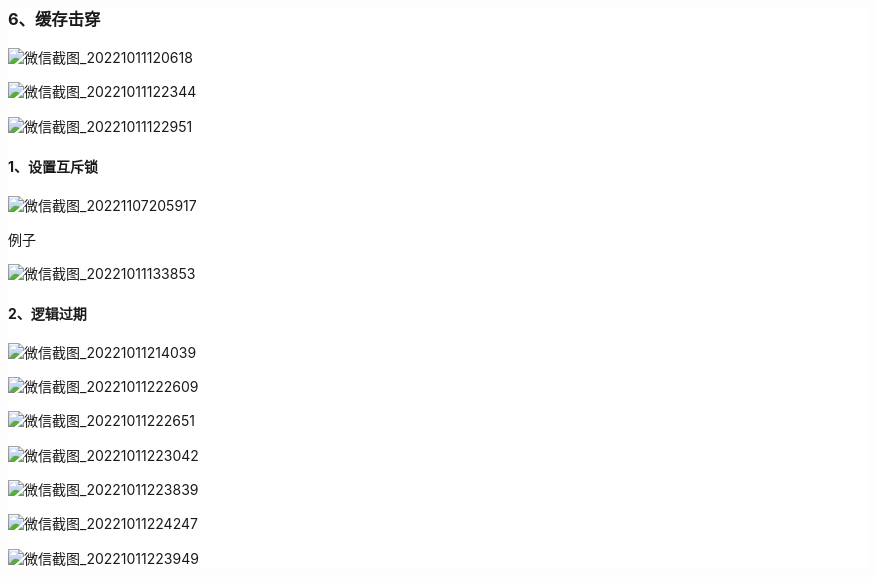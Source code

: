 





### 6、缓存击穿





![微信截图_20221011120618](https://gitee.com/hongshenghyj/typora/raw/master/img/%E5%BE%AE%E4%BF%A1%E6%88%AA%E5%9B%BE_20221011120618.png)

![微信截图_20221011122344](https://gitee.com/hongshenghyj/typora/raw/master/img/%E5%BE%AE%E4%BF%A1%E6%88%AA%E5%9B%BE_20221011122344.png)



![微信截图_20221011122951](https://gitee.com/hongshenghyj/typora/raw/master/img/%E5%BE%AE%E4%BF%A1%E6%88%AA%E5%9B%BE_20221011122951.png)







#### 1、设置互斥锁



![微信截图_20221107205917](https://gitee.com/hongshenghyj/typora/raw/master/img/%E5%BE%AE%E4%BF%A1%E6%88%AA%E5%9B%BE_20221107205917.png)



例子

![微信截图_20221011133853](https://gitee.com/hongshenghyj/typora/raw/master/img/%E5%BE%AE%E4%BF%A1%E6%88%AA%E5%9B%BE_20221011133853.png)



#### 2、逻辑过期

![微信截图_20221011214039](https://gitee.com/hongshenghyj/typora/raw/master/img/%E5%BE%AE%E4%BF%A1%E6%88%AA%E5%9B%BE_20221011214039.png)



![微信截图_20221011222609](https://gitee.com/hongshenghyj/typora/raw/master/img/%E5%BE%AE%E4%BF%A1%E6%88%AA%E5%9B%BE_20221011222609.png)

![微信截图_20221011222651](https://gitee.com/hongshenghyj/typora/raw/master/img/%E5%BE%AE%E4%BF%A1%E6%88%AA%E5%9B%BE_20221011222651.png)

![微信截图_20221011223042](https://gitee.com/hongshenghyj/typora/raw/master/img/%E5%BE%AE%E4%BF%A1%E6%88%AA%E5%9B%BE_20221011223042.png)

![微信截图_20221011223839](https://gitee.com/hongshenghyj/typora/raw/master/img/%E5%BE%AE%E4%BF%A1%E6%88%AA%E5%9B%BE_20221011223839.png)



![微信截图_20221011224247](https://gitee.com/hongshenghyj/typora/raw/master/img/%E5%BE%AE%E4%BF%A1%E6%88%AA%E5%9B%BE_20221011224247.png)

![微信截图_20221011223949](https://gitee.com/hongshenghyj/typora/raw/master/img/%E5%BE%AE%E4%BF%A1%E6%88%AA%E5%9B%BE_20221011223949.png)




